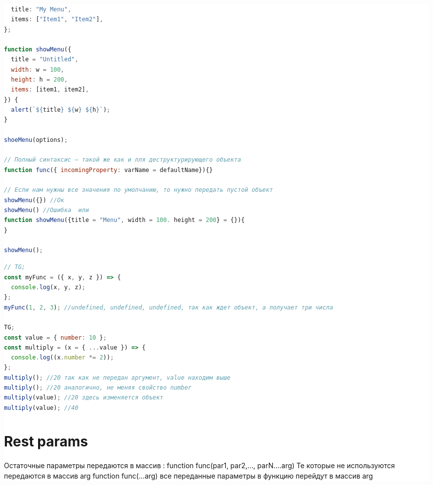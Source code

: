 ```js
  title: "My Menu",
  items: ["Item1", "Item2"],
};

function showMenu({
  title = "Untitled",
  width: w = 100,
  height: h = 200,
  items: [item1, item2],
}) {
  alert(`${title} ${w} ${h}`);
}

shoeMenu(options);

// Полный синтаксис – такой же как и лля деструктурирующего объекта
function func({ incomingProperty: varName = defaultName}){}

// Если нам нужны все значения по умолчанию, то нужно передать пустой объект
showMenu({}) //Ок
showMenu() //Ошибка  или
function showMenu({title = "Menu", width = 100. height = 200} = {}){
}

showMenu();
```

```js
// TG;
const myFunc = ({ x, y, z }) => {
  console.log(x, y, z);
};
myFunc(1, 2, 3); //undefined, undefined, undefined, так как ждет объект, а получает три числа

TG;
const value = { number: 10 };
const multiply = (x = { ...value }) => {
  console.log((x.number *= 2));
};
multiply(); //20 так как не передан аргумент, value находим выше
multiply(); //20 аналогично, не меняя свойство number
multiply(value); //20 здесь изменяется объект
multiply(value); //40
```

# Rest params

Остаточные параметры передаются в массив :
function func(par1, par2,..., parN....arg)
Те которые не используются передаются в массив arg function func(...arg)
все переданные параметры в функцию перейдут в массив arg
